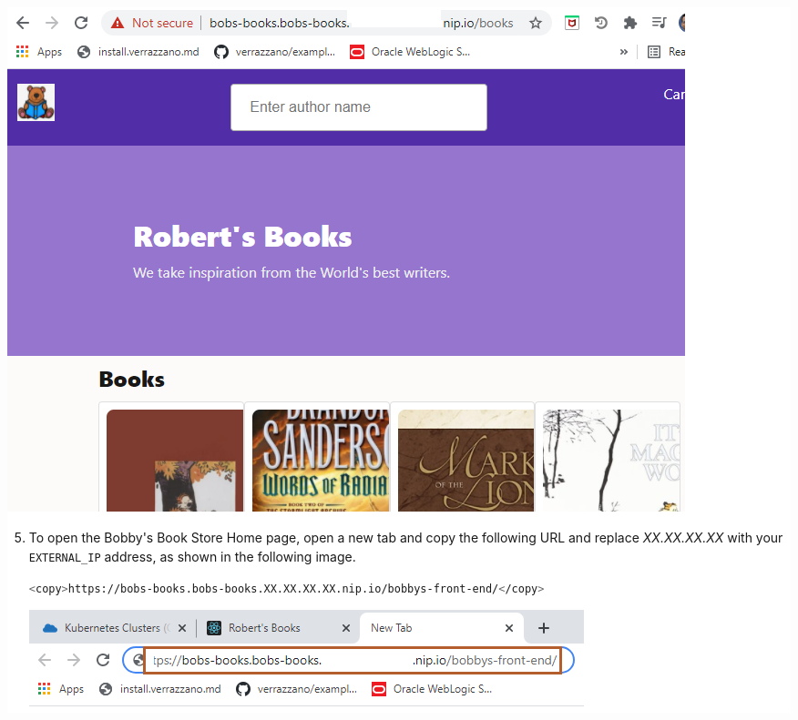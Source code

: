    ![Robert Bookstore](images/5.png " ")

5. To open the Bobby's Book Store Home page, open a new tab and copy the following URL and replace *XX.XX.XX.XX* with your `EXTERNAL_IP` address, as shown in the following image.

      ```bash
      <copy>https://bobs-books.bobs-books.XX.XX.XX.XX.nip.io/bobbys-front-end/</copy>
      ```

   ![Bobbys bookstore](images/6.png " ")
